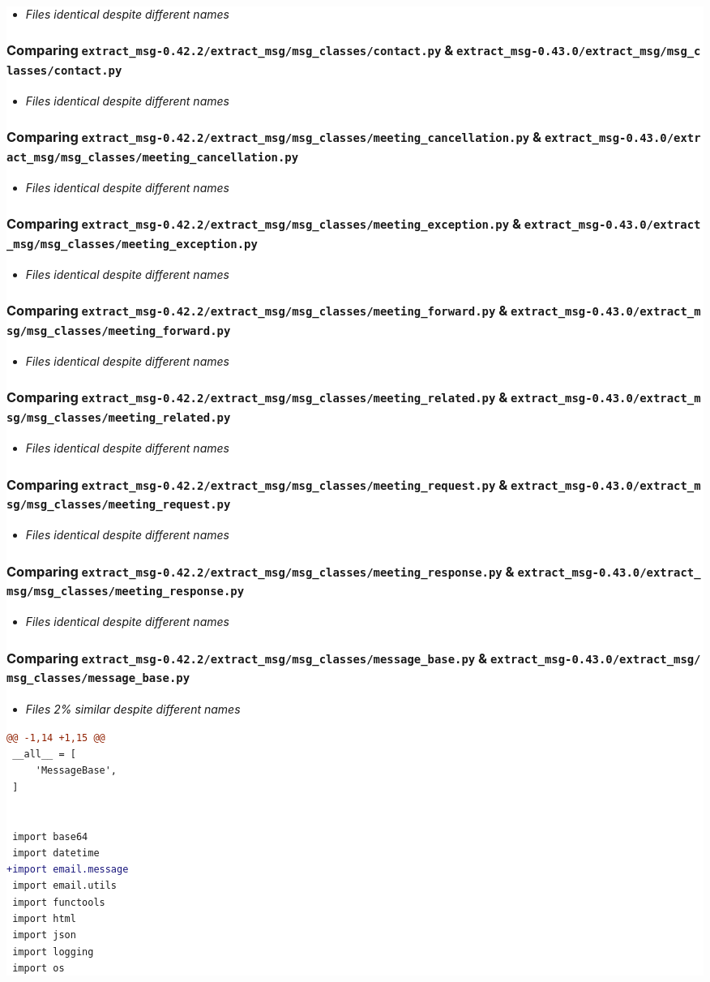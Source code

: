  * *Files identical despite different names*

### Comparing `extract_msg-0.42.2/extract_msg/msg_classes/contact.py` & `extract_msg-0.43.0/extract_msg/msg_classes/contact.py`

 * *Files identical despite different names*

### Comparing `extract_msg-0.42.2/extract_msg/msg_classes/meeting_cancellation.py` & `extract_msg-0.43.0/extract_msg/msg_classes/meeting_cancellation.py`

 * *Files identical despite different names*

### Comparing `extract_msg-0.42.2/extract_msg/msg_classes/meeting_exception.py` & `extract_msg-0.43.0/extract_msg/msg_classes/meeting_exception.py`

 * *Files identical despite different names*

### Comparing `extract_msg-0.42.2/extract_msg/msg_classes/meeting_forward.py` & `extract_msg-0.43.0/extract_msg/msg_classes/meeting_forward.py`

 * *Files identical despite different names*

### Comparing `extract_msg-0.42.2/extract_msg/msg_classes/meeting_related.py` & `extract_msg-0.43.0/extract_msg/msg_classes/meeting_related.py`

 * *Files identical despite different names*

### Comparing `extract_msg-0.42.2/extract_msg/msg_classes/meeting_request.py` & `extract_msg-0.43.0/extract_msg/msg_classes/meeting_request.py`

 * *Files identical despite different names*

### Comparing `extract_msg-0.42.2/extract_msg/msg_classes/meeting_response.py` & `extract_msg-0.43.0/extract_msg/msg_classes/meeting_response.py`

 * *Files identical despite different names*

### Comparing `extract_msg-0.42.2/extract_msg/msg_classes/message_base.py` & `extract_msg-0.43.0/extract_msg/msg_classes/message_base.py`

 * *Files 2% similar despite different names*

```diff
@@ -1,14 +1,15 @@
 __all__ = [
     'MessageBase',
 ]
 
 
 import base64
 import datetime
+import email.message
 import email.utils
 import functools
 import html
 import json
 import logging
 import os
```